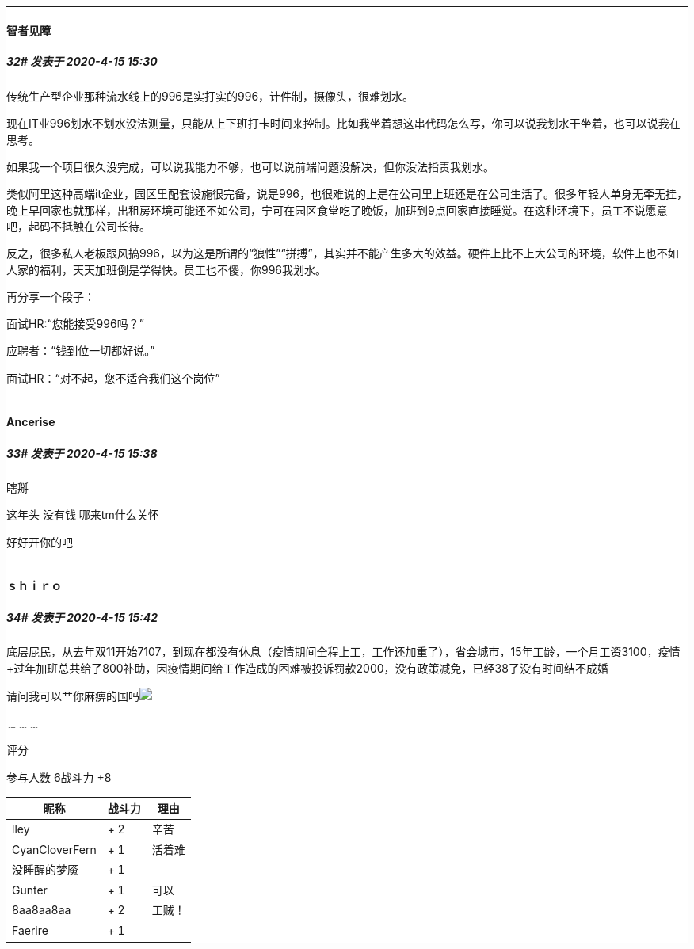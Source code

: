 -----

####  智者见障  
##### 32#       发表于 2020-4-15 15:30


传统生产型企业那种流水线上的996是实打实的996，计件制，摄像头，很难划水。

现在IT业996划水不划水没法测量，只能从上下班打卡时间来控制。比如我坐着想这串代码怎么写，你可以说我划水干坐着，也可以说我在思考。

如果我一个项目很久没完成，可以说我能力不够，也可以说前端问题没解决，但你没法指责我划水。


类似阿里这种高端it企业，园区里配套设施很完备，说是996，也很难说的上是在公司里上班还是在公司生活了。很多年轻人单身无牵无挂，晚上早回家也就那样，出租房环境可能还不如公司，宁可在园区食堂吃了晚饭，加班到9点回家直接睡觉。在这种环境下，员工不说愿意吧，起码不抵触在公司长待。


反之，很多私人老板跟风搞996，以为这是所谓的“狼性”“拼搏”，其实并不能产生多大的效益。硬件上比不上大公司的环境，软件上也不如人家的福利，天天加班倒是学得快。员工也不傻，你996我划水。


再分享一个段子：

面试HR:“您能接受996吗？”

应聘者：“钱到位一切都好说。”

面试HR：“对不起，您不适合我们这个岗位”


-----

####  Ancerise  
##### 33#       发表于 2020-4-15 15:38


瞎掰

这年头 没有钱 哪来tm什么关怀

好好开你的吧


-----

####  ｓｈｉｒｏ  
##### 34#       发表于 2020-4-15 15:42


底层屁民，从去年双11开始7107，到现在都没有休息（疫情期间全程上工，工作还加重了），省会城市，15年工龄，一个月工资3100，疫情+过年加班总共给了800补助，因疫情期间给工作造成的困难被投诉罚款2000，没有政策减免，已经38了没有时间结不成婚


请问我可以艹你麻痹的国吗<img src="https://static.saraba1st.com/image/smiley/face2017/163.png" referrerpolicy="no-referrer">


﹍﹍﹍

评分


 参与人数 6战斗力 +8

|昵称|战斗力|理由|
|----|---|---|
| lley| + 2|辛苦|
| CyanCloverFern| + 1|活着难|
| 没睡醒的梦魇| + 1||
| Gunter| + 1|可以|
| 8aa8aa8aa| + 2|工贼！|
| Faerire| + 1||
